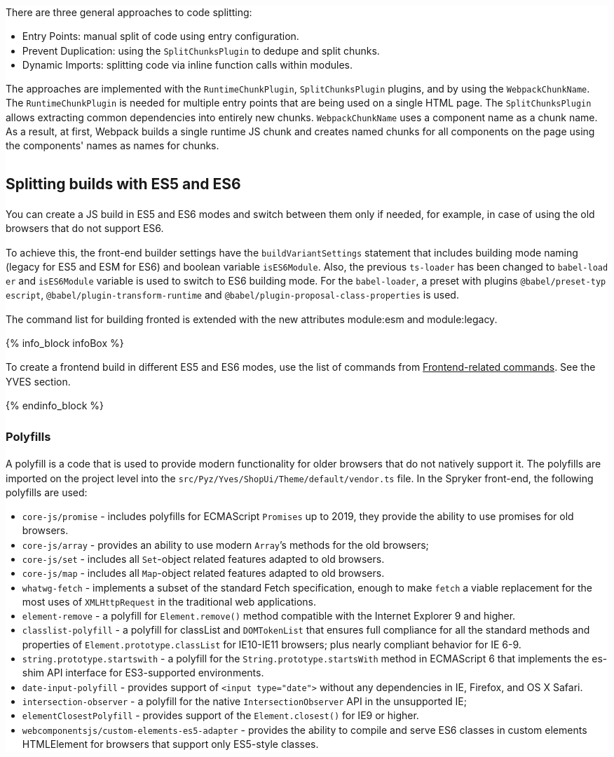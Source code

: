 There are three general approaches to code splitting:

* Entry Points: manual split of code using entry configuration.
* Prevent Duplication: using the `SplitChunksPlugin` to dedupe and split chunks.
* Dynamic Imports: splitting code via inline function calls within modules.

The approaches are implemented with the `RuntimeChunkPlugin`, `SplitChunksPlugin` plugins, and by using the `WebpackChunkName`. The `RuntimeChunkPlugin` is needed for multiple entry points that are being used on a single HTML page. The `SplitChunksPlugin` allows extracting common dependencies into entirely new chunks. `WebpackChunkName` uses a component name as a chunk name. As a result, at first, Webpack builds a single runtime JS chunk and creates named chunks for all components on the page using the components' names as names for chunks.

## Splitting builds with ES5 and ES6
You can create a JS build in ES5 and ES6 modes and switch between them only if needed, for example, in case of using the old browsers that do not support ES6.

To achieve this, the front-end builder settings have the `buildVariantSettings` statement that includes building mode naming (legacy for ES5 and ESM for ES6) and boolean variable `isES6Module`. Also, the previous `ts-loader` has been changed to `babel-loader` and `isES6Module` variable is used to switch to ES6 building mode. For the `babel-loader`, a preset with plugins `@babel/preset-typescript`, `@babel/plugin-transform-runtime` and `@babel/plugin-proposal-class-properties` is used.

The command list for building fronted is extended with the new attributes module:esm and module:legacy. 

{% info_block infoBox %}

To create a frontend build in different ES5 and ES6 modes, use the list of commands from [Frontend-related commands](https://documentation.spryker.com/docs/console#frontend-related-commands). See the YVES section.

{% endinfo_block %}


### Polyfills

A polyfill is a code that is used to provide modern functionality for older browsers that do not natively support it. The polyfills are imported on the project level into the `src/Pyz/Yves/ShopUi/Theme/default/vendor.ts` file. In the Spryker front-end, the following polyfills are used:

* `core-js/promise` - includes polyfills for ECMAScript `Promises` up to 2019, they provide the ability to use promises for old browsers.
* `core-js/array` - provides an ability to use modern `Array`’s methods for the old browsers;
* `core-js/set` - includes all `Set`-object related features adapted to old browsers.
* `core-js/map` - includes all `Map`-object related features adapted to old browsers.
* `whatwg-fetch` - implements a subset of the standard Fetch specification, enough to make `fetch` a viable replacement for the most uses of `XMLHttpRequest` in the traditional web applications.
* `element-remove` - a polyfill for `Element.remove()` method compatible with the Internet Explorer 9 and higher.
* `classlist-polyfill` - a polyfill for classList and `DOMTokenList` that ensures full compliance for all the standard methods and properties of `Element.prototype.classList` for IE10-IE11 browsers; plus nearly compliant behavior for IE 6-9.
* `string.prototype.startswith` - a polyfill for the `String.prototype.startsWith` method in ECMAScript 6 that implements the es-shim API interface for ES3-supported environments.
* `date-input-polyfill` - provides support of `<input type="date">` without any dependencies in IE, Firefox, and OS X Safari.
* `intersection-observer` - a polyfill for the native `IntersectionObserver` API in the unsupported IE;
* `elementClosestPolyfill` - provides support of the `Element.closest()` for IE9 or higher.
* `webcomponentsjs/custom-elements-es5-adapter` - provides the ability to compile and serve ES6 classes in custom elements HTMLElement for browsers  that support only ES5-style classes.
